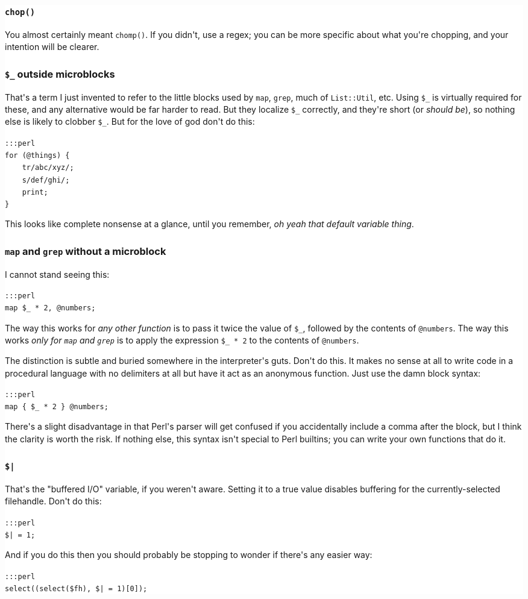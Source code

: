 ### `chop()`

You almost certainly meant `chomp()`.  If you didn't, use a regex; you can be more specific about what you're chopping, and your intention will be clearer.

### `$_` outside microblocks

That's a term I just invented to refer to the little blocks used by `map`, `grep`, much of `List::Util`, etc.  Using `$_` is virtually required for these, and any alternative would be far harder to read.  But they localize `$_` correctly, and they're short (or _should be_), so nothing else is likely to clobber `$_`.  But for the love of god don't do this:

    :::perl
    for (@things) {
        tr/abc/xyz/;
        s/def/ghi/;
        print;
    }

This looks like complete nonsense at a glance, until you remember, _oh yeah that default variable thing_.

### `map` and `grep` without a microblock

I cannot stand seeing this:

    :::perl
    map $_ * 2, @numbers;

The way this works for _any other function_ is to pass it twice the value of `$_`, followed by the contents of `@numbers`.  The way this works _only for `map` and `grep`_ is to apply the expression `$_ * 2` to the contents of `@numbers`.

The distinction is subtle and buried somewhere in the interpreter's guts.  Don't do this.  It makes no sense at all to write code in a procedural language with no delimiters at all but have it act as an anonymous function.  Just use the damn block syntax:

    :::perl
    map { $_ * 2 } @numbers;

There's a slight disadvantage in that Perl's parser will get confused if you accidentally include a comma after the block, but I think the clarity is worth the risk.  If nothing else, this syntax isn't special to Perl builtins; you can write your own functions that do it.

### `$|`

That's the "buffered I/O" variable, if you weren't aware.  Setting it to a true value disables buffering for the currently-selected filehandle.  Don't do this:

    :::perl
    $| = 1;

And if you do this then you should probably be stopping to wonder if there's any easier way:

    :::perl
    select((select($fh), $| = 1)[0]);


[common::sense]: http://search.cpan.org/perldoc?common::sense
[Moose]: http://search.cpan.org/perldoc?Moose
[Try::Tiny]: http://search.cpan.org/perldoc?Try::Tiny